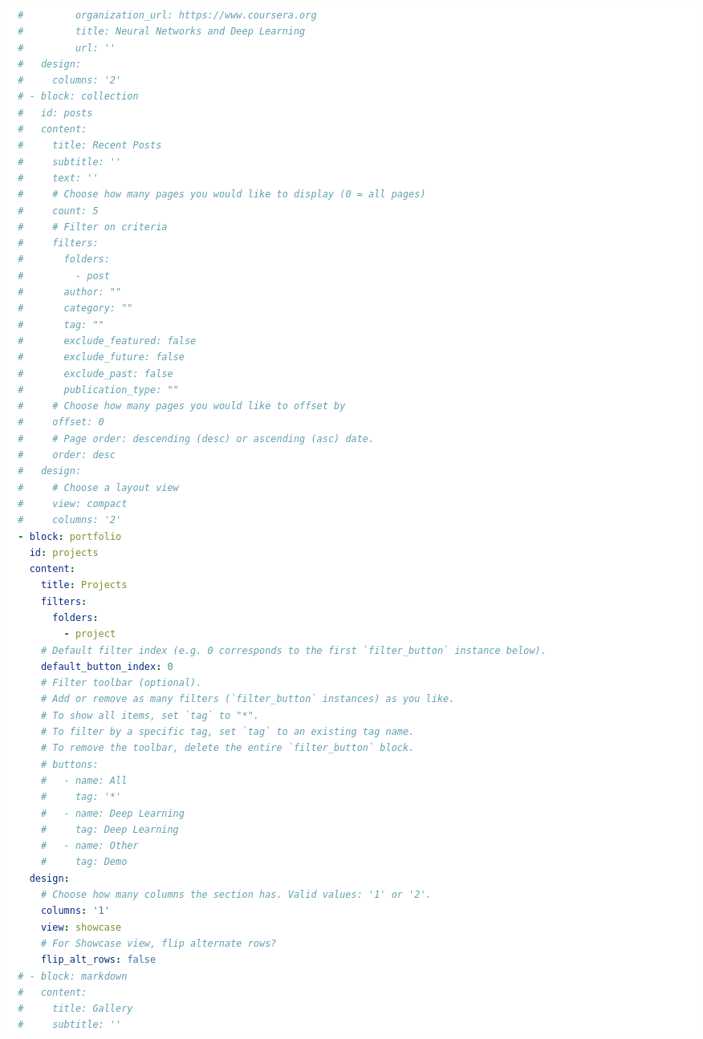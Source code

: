 ```yaml
  #         organization_url: https://www.coursera.org
  #         title: Neural Networks and Deep Learning
  #         url: ''
  #   design:
  #     columns: '2'
  # - block: collection
  #   id: posts
  #   content:
  #     title: Recent Posts
  #     subtitle: ''
  #     text: ''
  #     # Choose how many pages you would like to display (0 = all pages)
  #     count: 5
  #     # Filter on criteria
  #     filters:
  #       folders:
  #         - post
  #       author: ""
  #       category: ""
  #       tag: ""
  #       exclude_featured: false
  #       exclude_future: false
  #       exclude_past: false
  #       publication_type: ""
  #     # Choose how many pages you would like to offset by
  #     offset: 0
  #     # Page order: descending (desc) or ascending (asc) date.
  #     order: desc
  #   design:
  #     # Choose a layout view
  #     view: compact
  #     columns: '2'
  - block: portfolio
    id: projects
    content:
      title: Projects
      filters:
        folders:
          - project
      # Default filter index (e.g. 0 corresponds to the first `filter_button` instance below).
      default_button_index: 0
      # Filter toolbar (optional).
      # Add or remove as many filters (`filter_button` instances) as you like.
      # To show all items, set `tag` to "*".
      # To filter by a specific tag, set `tag` to an existing tag name.
      # To remove the toolbar, delete the entire `filter_button` block.
      # buttons:
      #   - name: All
      #     tag: '*'
      #   - name: Deep Learning
      #     tag: Deep Learning
      #   - name: Other
      #     tag: Demo
    design:
      # Choose how many columns the section has. Valid values: '1' or '2'.
      columns: '1'
      view: showcase
      # For Showcase view, flip alternate rows?
      flip_alt_rows: false
  # - block: markdown
  #   content:
  #     title: Gallery
  #     subtitle: ''
```